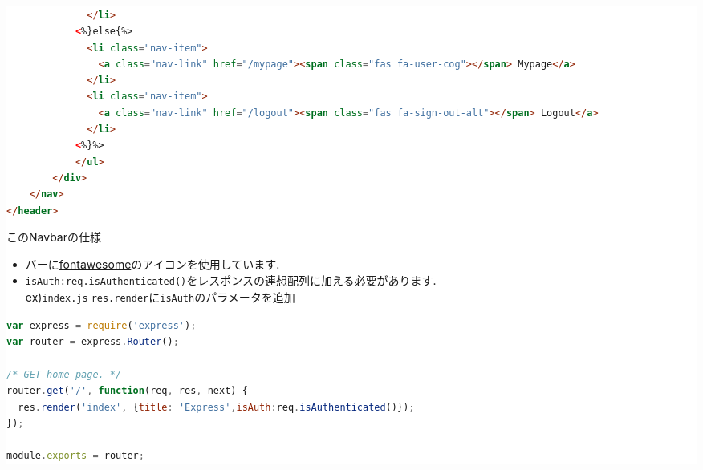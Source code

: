 ```html
              </li>
            <%}else{%>
              <li class="nav-item">
                <a class="nav-link" href="/mypage"><span class="fas fa-user-cog"></span> Mypage</a>
              </li>
              <li class="nav-item">
                <a class="nav-link" href="/logout"><span class="fas fa-sign-out-alt"></span> Logout</a>
              </li>
            <%}%>
            </ul>
        </div>
    </nav>
</header>
```
このNavbarの仕様
- バーに[fontawesome](https://fontawesome.com)のアイコンを使用しています.
- `isAuth:req.isAuthenticated()`をレスポンスの連想配列に加える必要があります.  
ex)`index.js`
`res.render`に`isAuth`のパラメータを追加
```js
var express = require('express');
var router = express.Router();

/* GET home page. */
router.get('/', function(req, res, next) {
  res.render('index', {title: 'Express',isAuth:req.isAuthenticated()});
});

module.exports = router;

```